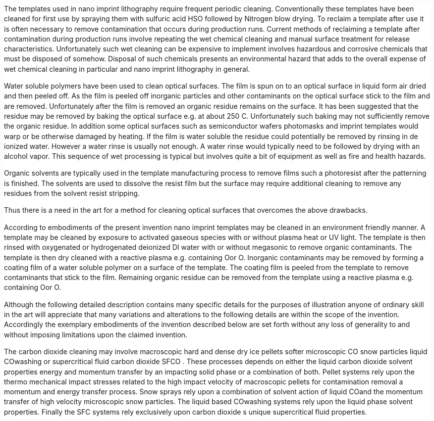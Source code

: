 The templates used in nano imprint lithography require frequent periodic cleaning. Conventionally these templates have been cleaned for first use by spraying them with sulfuric acid HSO followed by Nitrogen blow drying. To reclaim a template after use it is often necessary to remove contamination that occurs during production runs. Current methods of reclaiming a template after contamination during production runs involve repeating the wet chemical cleaning and manual surface treatment for release characteristics. Unfortunately such wet cleaning can be expensive to implement involves hazardous and corrosive chemicals that must be disposed of somehow. Disposal of such chemicals presents an environmental hazard that adds to the overall expense of wet chemical cleaning in particular and nano imprint lithography in general.

Water soluble polymers have been used to clean optical surfaces. The film is spun on to an optical surface in liquid form air dried and then peeled off. As the film is peeled off inorganic particles and other contaminants on the optical surface stick to the film and are removed. Unfortunately after the film is removed an organic residue remains on the surface. It has been suggested that the residue may be removed by baking the optical surface e.g. at about 250 C. Unfortunately such baking may not sufficiently remove the organic residue. In addition some optical surfaces such as semiconductor wafers photomasks and imprint templates would warp or be otherwise damaged by heating. If the film is water soluble the residue could potentially be removed by rinsing in de ionized water. However a water rinse is usually not enough. A water rinse would typically need to be followed by drying with an alcohol vapor. This sequence of wet processing is typical but involves quite a bit of equipment as well as fire and health hazards.

Organic solvents are typically used in the template manufacturing process to remove films such a photoresist after the patterning is finished. The solvents are used to dissolve the resist film but the surface may require additional cleaning to remove any residues from the solvent resist stripping.

Thus there is a need in the art for a method for cleaning optical surfaces that overcomes the above drawbacks.

According to embodiments of the present invention nano imprint templates may be cleaned in an environment friendly manner. A template may be cleaned by exposure to activated gaseous species with or without plasma heat or UV light. The template is then rinsed with oxygenated or hydrogenated deionized DI water with or without megasonic to remove organic contaminants. The template is then dry cleaned with a reactive plasma e.g. containing Oor O. Inorganic contaminants may be removed by forming a coating film of a water soluble polymer on a surface of the template. The coating film is peeled from the template to remove contaminants that stick to the film. Remaining organic residue can be removed from the template using a reactive plasma e.g. containing Oor O.

Although the following detailed description contains many specific details for the purposes of illustration anyone of ordinary skill in the art will appreciate that many variations and alterations to the following details are within the scope of the invention. Accordingly the exemplary embodiments of the invention described below are set forth without any loss of generality to and without imposing limitations upon the claimed invention.

The carbon dioxide cleaning may involve macroscopic hard and dense dry ice pellets softer microscopic CO snow particles liquid COwashing or supercritical fluid carbon dioxide SFCO . These processes depends on either the liquid carbon dioxide solvent properties energy and momentum transfer by an impacting solid phase or a combination of both. Pellet systems rely upon the thermo mechanical impact stresses related to the high impact velocity of macroscopic pellets for contamination removal a momentum and energy transfer process. Snow sprays rely upon a combination of solvent action of liquid COand the momentum transfer of high velocity microscopic snow particles. The liquid based COwashing systems rely upon the liquid phase solvent properties. Finally the SFC systems rely exclusively upon carbon dioxide s unique supercritical fluid properties.
